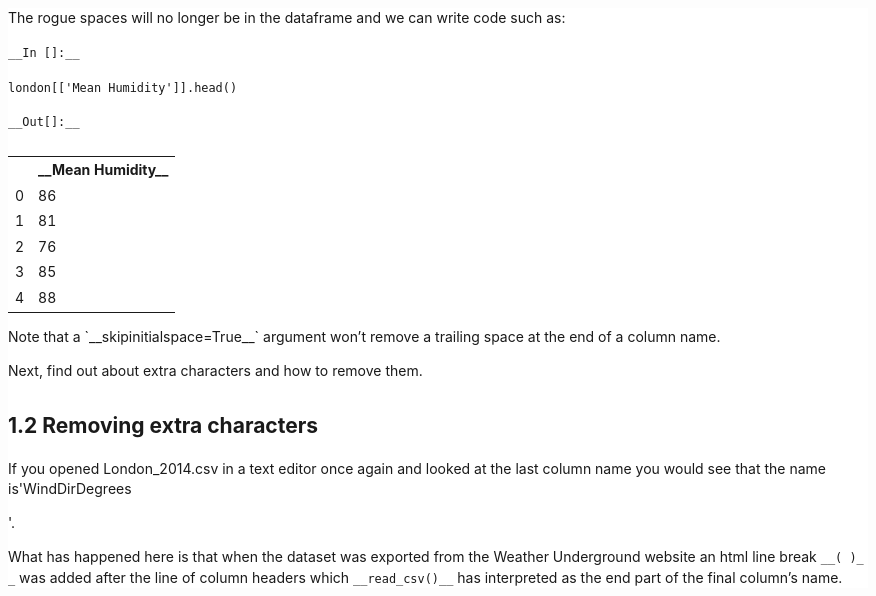 
The rogue spaces will no longer be in the dataframe and we can write code such as:

`__In []:__`

`london[['Mean Humidity']].head()`

`__Out[]:__`
<table xmlns:str="http://exslt.org/strings">
<caption></caption>
<tbody>
<tr>
<th></th>
<th>__Mean Humidity__</th>
</tr>
<tr>
<td class="highlight_" rowspan="" colspan="">0</td>
<td class="highlight_" rowspan="" colspan="">86</td>
</tr>
<tr>
<td class="highlight_" rowspan="" colspan="">1</td>
<td class="highlight_" rowspan="" colspan="">81</td>
</tr>
<tr>
<td class="highlight_" rowspan="" colspan="">2</td>
<td class="highlight_" rowspan="" colspan="">76</td>
</tr>
<tr>
<td class="highlight_" rowspan="" colspan="">3</td>
<td class="highlight_" rowspan="" colspan="">85</td>
</tr>
<tr>
<td class="highlight_" rowspan="" colspan="">4</td>
<td class="highlight_" rowspan="" colspan="">88</td>
</tr>
</tbody>
</table>
Note that a `__skipinitialspace=True__` argument won’t remove a trailing space at the end of a column name.

Next, find out about extra characters and how to remove them.


## 1.2 Removing extra characters


If you opened London_2014.csv in a text editor once again and looked at the last column name you would see that the name is'WindDirDegrees

'.

What has happened here is that when the dataset was exported from the Weather Underground website an html line break `__(
)__` was added after the line of column headers which `__read_csv()__` has interpreted as the end part of the final column’s name.
